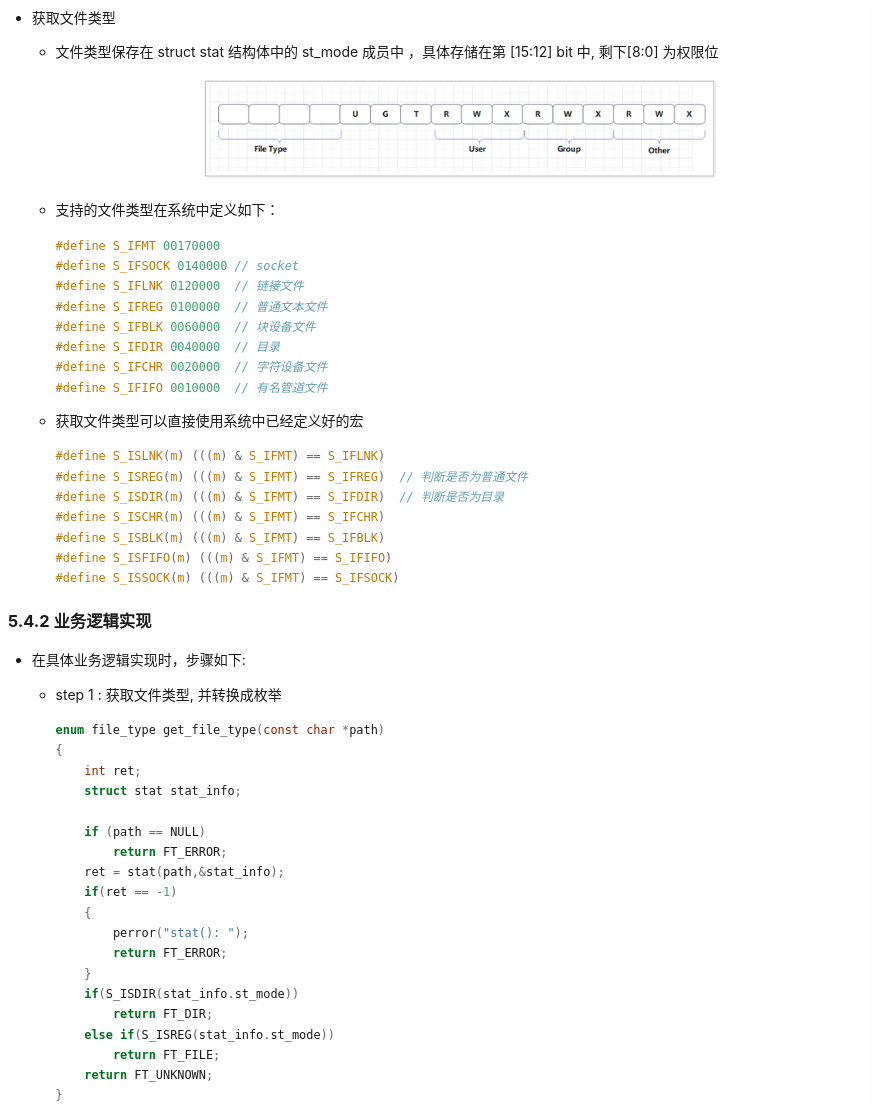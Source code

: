 - 获取文件类型

  - ⽂件类型保存在 struct stat 结构体中的 st_mode 成员中 ，具体存储在第 [15:12] bit 中, 剩下[8:0] 为权限位	

  ![image-20240515205133277](assets/image-20240515205133277.png)

  - 支持的文件类型在系统中定义如下：

    ```c
    #define S_IFMT 00170000  
    #define S_IFSOCK 0140000 // socket  
    #define S_IFLNK 0120000  // 链接文件
    #define S_IFREG 0100000  // 普通文本文件
    #define S_IFBLK 0060000  // 块设备文件
    #define S_IFDIR 0040000  // 目录
    #define S_IFCHR 0020000  // 字符设备文件
    #define S_IFIFO 0010000  // 有名管道文件
    ```

  - 获取文件类型可以直接使用系统中已经定义好的宏

    ```c
    #define S_ISLNK(m) (((m) & S_IFMT) == S_IFLNK)
    #define S_ISREG(m) (((m) & S_IFMT) == S_IFREG)  // 判断是否为普通文件
    #define S_ISDIR(m) (((m) & S_IFMT) == S_IFDIR)  // 判断是否为目录
    #define S_ISCHR(m) (((m) & S_IFMT) == S_IFCHR)
    #define S_ISBLK(m) (((m) & S_IFMT) == S_IFBLK)
    #define S_ISFIFO(m) (((m) & S_IFMT) == S_IFIFO)
    #define S_ISSOCK(m) (((m) & S_IFMT) == S_IFSOCK)
    ```

    

### 5.4.2 业务逻辑实现

- 在具体业务逻辑实现时，步骤如下:

  - step 1 : 获取⽂件类型, 并转换成枚举

    ```c
    enum file_type get_file_type(const char *path)
    {
        int ret;
        struct stat stat_info;
    
        if (path == NULL)
        	return FT_ERROR;
        ret = stat(path,&stat_info); 
        if(ret == -1)
        {
            perror("stat(): ");
            return FT_ERROR;
        } 
        if(S_ISDIR(stat_info.st_mode)) 
        	return FT_DIR;
        else if(S_ISREG(stat_info.st_mode)) 
        	return FT_FILE;
        return FT_UNKNOWN;
    }
    ```
